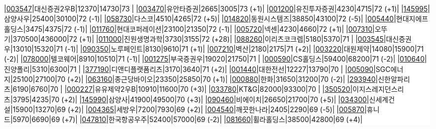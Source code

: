 |[003547](https://finance.daum.net/quotes/A003547)|대신증권2우B|12370|14730|73 |
|[003470](https://finance.daum.net/quotes/A003470)|유안타증권|2665|3005|73 (+1)|
|[001200](https://finance.daum.net/quotes/A001200)|유진투자증권|4230|4715|72 (+1)|
|[145995](https://finance.daum.net/quotes/A145995)|삼양사우|25400|30100|72 (-1)|
|[058730](https://finance.daum.net/quotes/A058730)|다스코|4510|4265|72 (+5)|
|[014820](https://finance.daum.net/quotes/A014820)|동원시스템즈|38850|43100|72 (-5)|
|[005440](https://finance.daum.net/quotes/A005440)|현대지에프홀딩스|3475|4375|72 (-1)|
|[011760](https://finance.daum.net/quotes/A011760)|현대코퍼레이션|23100|21350|72 (-1)|
|[005720](https://finance.daum.net/quotes/A005720)|넥센|4230|4660|72 (+1)|
|[007310](https://finance.daum.net/quotes/A007310)|오뚜기|370500|436000|72 (+1)|
|[011000](https://finance.daum.net/quotes/A011000)|진원생명과학|3730|3155|72 (+28)|
|[088260](https://finance.daum.net/quotes/A088260)|이리츠코크렙|5180|5370|71 |
|[003545](https://finance.daum.net/quotes/A003545)|대신증권우|13010|15320|71 (-1)|
|[090350](https://finance.daum.net/quotes/A090350)|노루페인트|8130|9610|71 (+1)|
|[007210](https://finance.daum.net/quotes/A007210)|벽산|2180|2175|71 (+2)|
|[003220](https://finance.daum.net/quotes/A003220)|대원제약|14080|15900|71 (-2)|
|[078000](https://finance.daum.net/quotes/A078000)|텔코웨어|8910|10510|71 (-1)|
|[001275](https://finance.daum.net/quotes/A001275)|부국증권우|19020|21750|71 |
|[000590](https://finance.daum.net/quotes/A000590)|CS홀딩스|59400|68200|71 (-2)|
|[010640](https://finance.daum.net/quotes/A010640)|진양폴리|5310|6300|71 |
|[377190](https://finance.daum.net/quotes/A377190)|디앤디플랫폼리츠|3170|3640|71 (+2)|
|[001440](https://finance.daum.net/quotes/A001440)|대한전선|12227|13790|70 |
|[005090](https://finance.daum.net/quotes/A005090)|SGC에너지|25100|27100|70 (+2)|
|[063160](https://finance.daum.net/quotes/A063160)|종근당바이오|23350|25850|70 (+1)|
|[000880](https://finance.daum.net/quotes/A000880)|한화|31650|31200|70 (-2)|
|[293940](https://finance.daum.net/quotes/A293940)|신한알파리츠|6190|6760|70 |
|[000227](https://finance.daum.net/quotes/A000227)|유유제약2우B|10910|11600|70 (+3)|
|[033780](https://finance.daum.net/quotes/A033780)|KT&G|82000|93300|70 |
|[350520](https://finance.daum.net/quotes/A350520)|이지스레지던스리츠|3795|4235|70 (+2)|
|[145990](https://finance.daum.net/quotes/A145990)|삼양사|41900|49500|70 (+3)|
|[090460](https://finance.daum.net/quotes/A090460)|비에이치|26650|21700|70 (+5)|
|[034300](https://finance.daum.net/quotes/A034300)|신세계건설|15900|13270|69 (+2)|
|[004365](https://finance.daum.net/quotes/A004365)|세방우|7200|7930|69 (+2)|
|[004540](https://finance.daum.net/quotes/A004540)|깨끗한나라|2405|2290|69 (-5)|
|[005870](https://finance.daum.net/quotes/A005870)|휴니드|5970|6690|69 (+7)|
|[047810](https://finance.daum.net/quotes/A047810)|한국항공우주|52400|57000|69 (-2)|
|[081660](https://finance.daum.net/quotes/A081660)|휠라홀딩스|38500|42800|69 (+4)|